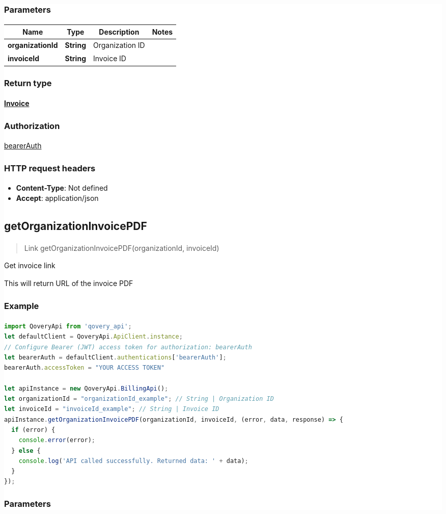 ### Parameters


Name | Type | Description  | Notes
------------- | ------------- | ------------- | -------------
 **organizationId** | **String**| Organization ID | 
 **invoiceId** | **String**| Invoice ID | 

### Return type

[**Invoice**](Invoice.md)

### Authorization

[bearerAuth](../README.md#bearerAuth)

### HTTP request headers

- **Content-Type**: Not defined
- **Accept**: application/json


## getOrganizationInvoicePDF

> Link getOrganizationInvoicePDF(organizationId, invoiceId)

Get invoice link

This will return URL of the invoice PDF

### Example

```javascript
import QoveryApi from 'qovery_api';
let defaultClient = QoveryApi.ApiClient.instance;
// Configure Bearer (JWT) access token for authorization: bearerAuth
let bearerAuth = defaultClient.authentications['bearerAuth'];
bearerAuth.accessToken = "YOUR ACCESS TOKEN"

let apiInstance = new QoveryApi.BillingApi();
let organizationId = "organizationId_example"; // String | Organization ID
let invoiceId = "invoiceId_example"; // String | Invoice ID
apiInstance.getOrganizationInvoicePDF(organizationId, invoiceId, (error, data, response) => {
  if (error) {
    console.error(error);
  } else {
    console.log('API called successfully. Returned data: ' + data);
  }
});
```

### Parameters

